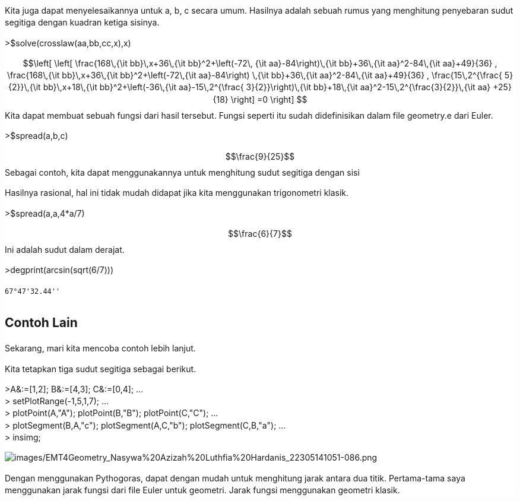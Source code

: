 
Kita juga dapat menyelesaikannya untuk a, b, c secara umum. Hasilnya
adalah sebuah rumus yang menghitung penyebaran sudut segitiga dengan
kuadran ketiga sisinya.


\>$solve(crosslaw(aa,bb,cc,x),x)


$$\left[ \left[ \frac{168\,{\it bb}\,x+36\,{\it bb}^2+\left(-72\,  {\it aa}-84\right)\,{\it bb}+36\,{\it aa}^2-84\,{\it aa}+49}{36} ,   \frac{168\,{\it bb}\,x+36\,{\it bb}^2+\left(-72\,{\it aa}-84\right)  \,{\it bb}+36\,{\it aa}^2-84\,{\it aa}+49}{36} , \frac{15\,2^{\frac{  5}{2}}\,{\it bb}\,x+18\,{\it bb}^2+\left(-36\,{\it aa}-15\,2^{\frac{  3}{2}}\right)\,{\it bb}+18\,{\it aa}^2-15\,2^{\frac{3}{2}}\,{\it aa}  +25}{18} \right] =0 \right] $$Kita dapat membuat sebuah fungsi dari hasil tersebut. Fungsi seperti
itu sudah didefinisikan dalam file geometry.e dari Euler.


\>$spread(a,b,c)


$$\frac{9}{25}$$Sebagai contoh, kita dapat menggunakannya untuk menghitung sudut
segitiga dengan sisi


Hasilnya rasional, hal ini tidak mudah didapat jika kita menggunakan
trigonometri klasik.


\>$spread(a,a,4\*a/7)


$$\frac{6}{7}$$Ini adalah sudut dalam derajat.


\>degprint(arcsin(sqrt(6/7)))


    67°47'32.44''

## Contoh Lain

Sekarang, mari kita mencoba contoh lebih lanjut.


Kita tetapkan tiga sudut segitiga sebagai berikut.


\>A&:=[1,2]; B&:=[4,3]; C&:=[0,4]; ...  
\>   setPlotRange(-1,5,1,7); ...  
\>   plotPoint(A,"A"); plotPoint(B,"B"); plotPoint(C,"C"); ...  
\>   plotSegment(B,A,"c"); plotSegment(A,C,"b"); plotSegment(C,B,"a"); ...  
\>   insimg;


![images/EMT4Geometry_Nasywa%20Azizah%20Luthfia%20Hardanis_22305141051-086.png](images/EMT4Geometry_Nasywa%20Azizah%20Luthfia%20Hardanis_22305141051-086.png)

Dengan menggunakan Pythogoras, dapat dengan mudah untuk menghitung
jarak antara dua titik. Pertama-tama saya menggunakan jarak fungsi
dari file Euler untuk geometri. Jarak fungsi menggunakan geometri
klasik.
